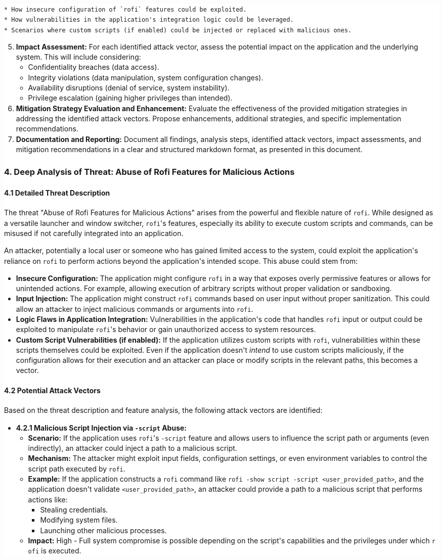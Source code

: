     * How insecure configuration of `rofi` features could be exploited.
    * How vulnerabilities in the application's integration logic could be leveraged.
    * Scenarios where custom scripts (if enabled) could be injected or replaced with malicious ones.
5. **Impact Assessment:**  For each identified attack vector, assess the potential impact on the application and the underlying system. This will include considering:
    * Confidentiality breaches (data access).
    * Integrity violations (data manipulation, system configuration changes).
    * Availability disruptions (denial of service, system instability).
    * Privilege escalation (gaining higher privileges than intended).
6. **Mitigation Strategy Evaluation and Enhancement:** Evaluate the effectiveness of the provided mitigation strategies in addressing the identified attack vectors. Propose enhancements, additional strategies, and specific implementation recommendations.
7. **Documentation and Reporting:**  Document all findings, analysis steps, identified attack vectors, impact assessments, and mitigation recommendations in a clear and structured markdown format, as presented in this document.

### 4. Deep Analysis of Threat: Abuse of Rofi Features for Malicious Actions

#### 4.1 Detailed Threat Description

The threat "Abuse of Rofi Features for Malicious Actions" arises from the powerful and flexible nature of `rofi`. While designed as a versatile launcher and window switcher, `rofi`'s features, especially its ability to execute custom scripts and commands, can be misused if not carefully integrated into an application.

An attacker, potentially a local user or someone who has gained limited access to the system, could exploit the application's reliance on `rofi` to perform actions beyond the application's intended scope. This abuse could stem from:

* **Insecure Configuration:** The application might configure `rofi` in a way that exposes overly permissive features or allows for unintended actions. For example, allowing execution of arbitrary scripts without proper validation or sandboxing.
* **Input Injection:** The application might construct `rofi` commands based on user input without proper sanitization. This could allow an attacker to inject malicious commands or arguments into `rofi`.
* **Logic Flaws in Application Integration:** Vulnerabilities in the application's code that handles `rofi` input or output could be exploited to manipulate `rofi`'s behavior or gain unauthorized access to system resources.
* **Custom Script Vulnerabilities (if enabled):** If the application utilizes custom scripts with `rofi`, vulnerabilities within these scripts themselves could be exploited. Even if the application doesn't *intend* to use custom scripts maliciously, if the configuration allows for their execution and an attacker can place or modify scripts in the relevant paths, this becomes a vector.

#### 4.2 Potential Attack Vectors

Based on the threat description and feature analysis, the following attack vectors are identified:

* **4.2.1 Malicious Script Injection via `-script` Abuse:**
    * **Scenario:** If the application uses `rofi`'s `-script` feature and allows users to influence the script path or arguments (even indirectly), an attacker could inject a path to a malicious script.
    * **Mechanism:** The attacker might exploit input fields, configuration settings, or even environment variables to control the script path executed by `rofi`.
    * **Example:** If the application constructs a `rofi` command like `rofi -show script -script <user_provided_path>`, and the application doesn't validate `<user_provided_path>`, an attacker could provide a path to a malicious script that performs actions like:
        * Stealing credentials.
        * Modifying system files.
        * Launching other malicious processes.
    * **Impact:** High - Full system compromise is possible depending on the script's capabilities and the privileges under which `rofi` is executed.
